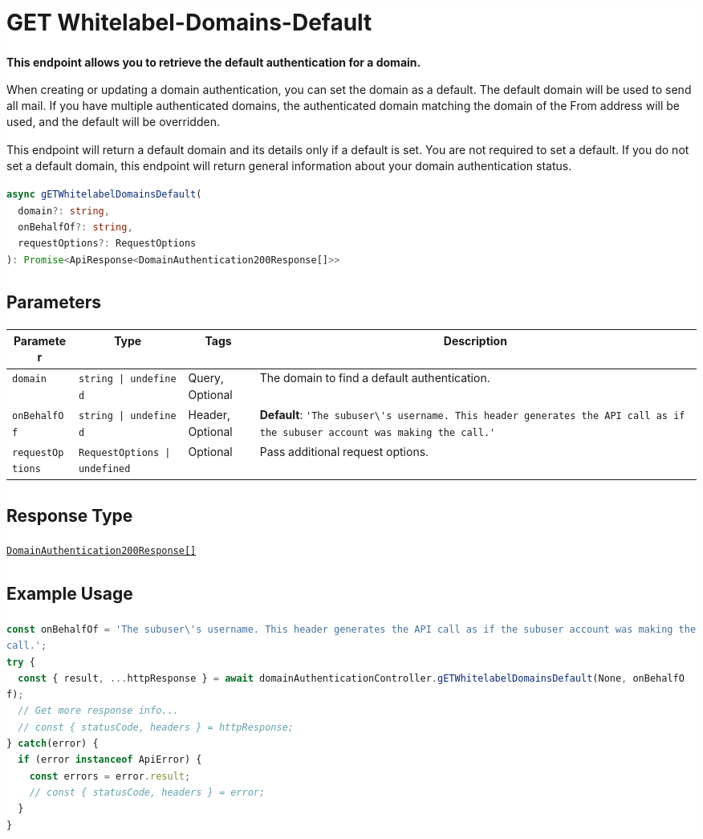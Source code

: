
# GET Whitelabel-Domains-Default

**This endpoint allows you to retrieve the default authentication for a domain.**

When creating or updating a domain authentication, you can set the domain as a default. The default domain will be used to send all mail. If you have multiple authenticated domains, the authenticated domain matching the domain of the From address will be used, and the default will be overridden.

This endpoint will return a default domain and its details only if a default is set. You are not required to set a default. If you do not set a default domain, this endpoint will return general information about your domain authentication status.

```ts
async gETWhitelabelDomainsDefault(
  domain?: string,
  onBehalfOf?: string,
  requestOptions?: RequestOptions
): Promise<ApiResponse<DomainAuthentication200Response[]>>
```

## Parameters

| Parameter | Type | Tags | Description |
|  --- | --- | --- | --- |
| `domain` | `string \| undefined` | Query, Optional | The domain to find a default authentication. |
| `onBehalfOf` | `string \| undefined` | Header, Optional | **Default**: `'The subuser\'s username. This header generates the API call as if the subuser account was making the call.'` |
| `requestOptions` | `RequestOptions \| undefined` | Optional | Pass additional request options. |

## Response Type

[`DomainAuthentication200Response[]`](../../doc/models/domain-authentication-200-response.md)

## Example Usage

```ts
const onBehalfOf = 'The subuser\'s username. This header generates the API call as if the subuser account was making the call.';
try {
  const { result, ...httpResponse } = await domainAuthenticationController.gETWhitelabelDomainsDefault(None, onBehalfOf);
  // Get more response info...
  // const { statusCode, headers } = httpResponse;
} catch(error) {
  if (error instanceof ApiError) {
    const errors = error.result;
    // const { statusCode, headers } = error;
  }
}
```
